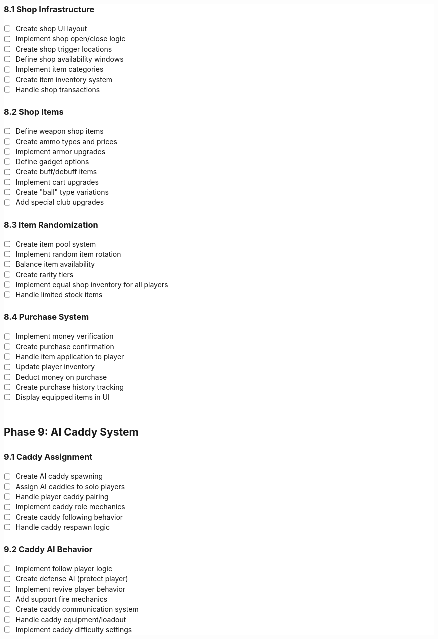 ### 8.1 Shop Infrastructure
- [ ] Create shop UI layout
- [ ] Implement shop open/close logic
- [ ] Create shop trigger locations
- [ ] Define shop availability windows
- [ ] Implement item categories
- [ ] Create item inventory system
- [ ] Handle shop transactions

### 8.2 Shop Items
- [ ] Define weapon shop items
- [ ] Create ammo types and prices
- [ ] Implement armor upgrades
- [ ] Define gadget options
- [ ] Create buff/debuff items
- [ ] Implement cart upgrades
- [ ] Create "ball" type variations
- [ ] Add special club upgrades

### 8.3 Item Randomization
- [ ] Create item pool system
- [ ] Implement random item rotation
- [ ] Balance item availability
- [ ] Create rarity tiers
- [ ] Implement equal shop inventory for all players
- [ ] Handle limited stock items

### 8.4 Purchase System
- [ ] Implement money verification
- [ ] Create purchase confirmation
- [ ] Handle item application to player
- [ ] Update player inventory
- [ ] Deduct money on purchase
- [ ] Create purchase history tracking
- [ ] Display equipped items in UI

---

## Phase 9: AI Caddy System

### 9.1 Caddy Assignment
- [ ] Create AI caddy spawning
- [ ] Assign AI caddies to solo players
- [ ] Handle player caddy pairing
- [ ] Implement caddy role mechanics
- [ ] Create caddy following behavior
- [ ] Handle caddy respawn logic

### 9.2 Caddy AI Behavior
- [ ] Implement follow player logic
- [ ] Create defense AI (protect player)
- [ ] Implement revive player behavior
- [ ] Add support fire mechanics
- [ ] Create caddy communication system
- [ ] Handle caddy equipment/loadout
- [ ] Implement caddy difficulty settings
